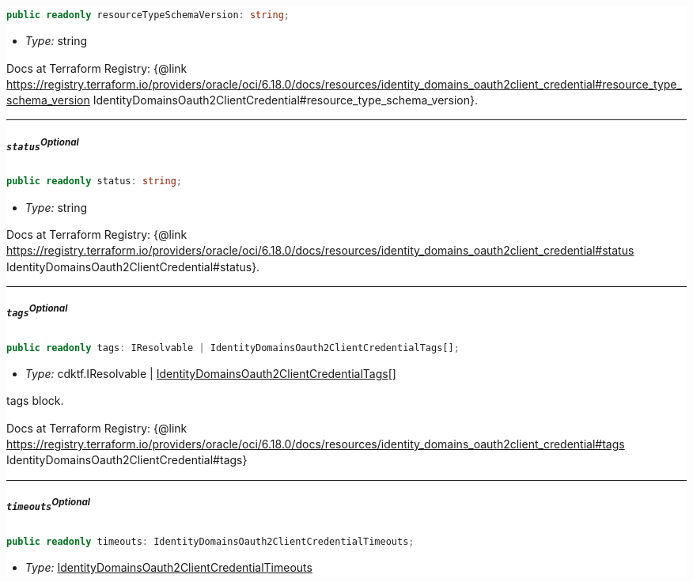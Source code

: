 ```typescript
public readonly resourceTypeSchemaVersion: string;
```

- *Type:* string

Docs at Terraform Registry: {@link https://registry.terraform.io/providers/oracle/oci/6.18.0/docs/resources/identity_domains_oauth2client_credential#resource_type_schema_version IdentityDomainsOauth2ClientCredential#resource_type_schema_version}.

---

##### `status`<sup>Optional</sup> <a name="status" id="rhizo-co-terraform-provider-oci.identityDomainsOauth2ClientCredential.IdentityDomainsOauth2ClientCredentialConfig.property.status"></a>

```typescript
public readonly status: string;
```

- *Type:* string

Docs at Terraform Registry: {@link https://registry.terraform.io/providers/oracle/oci/6.18.0/docs/resources/identity_domains_oauth2client_credential#status IdentityDomainsOauth2ClientCredential#status}.

---

##### `tags`<sup>Optional</sup> <a name="tags" id="rhizo-co-terraform-provider-oci.identityDomainsOauth2ClientCredential.IdentityDomainsOauth2ClientCredentialConfig.property.tags"></a>

```typescript
public readonly tags: IResolvable | IdentityDomainsOauth2ClientCredentialTags[];
```

- *Type:* cdktf.IResolvable | <a href="#rhizo-co-terraform-provider-oci.identityDomainsOauth2ClientCredential.IdentityDomainsOauth2ClientCredentialTags">IdentityDomainsOauth2ClientCredentialTags</a>[]

tags block.

Docs at Terraform Registry: {@link https://registry.terraform.io/providers/oracle/oci/6.18.0/docs/resources/identity_domains_oauth2client_credential#tags IdentityDomainsOauth2ClientCredential#tags}

---

##### `timeouts`<sup>Optional</sup> <a name="timeouts" id="rhizo-co-terraform-provider-oci.identityDomainsOauth2ClientCredential.IdentityDomainsOauth2ClientCredentialConfig.property.timeouts"></a>

```typescript
public readonly timeouts: IdentityDomainsOauth2ClientCredentialTimeouts;
```

- *Type:* <a href="#rhizo-co-terraform-provider-oci.identityDomainsOauth2ClientCredential.IdentityDomainsOauth2ClientCredentialTimeouts">IdentityDomainsOauth2ClientCredentialTimeouts</a>
